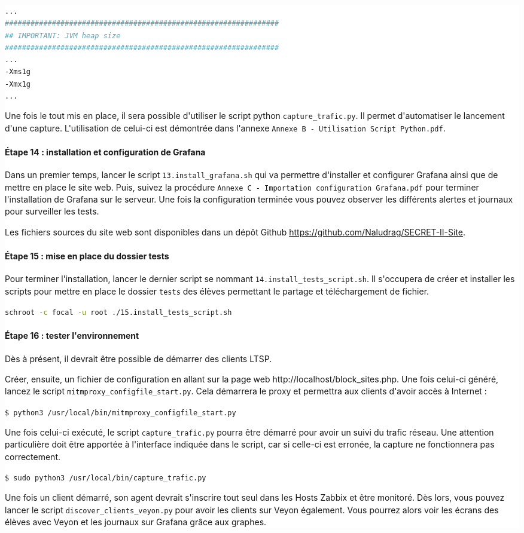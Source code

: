 ```bash
...
################################################################
## IMPORTANT: JVM heap size
################################################################
...
-Xms1g
-Xmx1g
...
```

Une fois le tout mis en place, il sera possible d'utiliser le script python `capture_trafic.py`. Il permet d'automatiser le lancement d'une capture. L'utilisation de celui-ci est démontrée dans l'annexe `Annexe B - Utilisation Script Python.pdf`.

#### Étape 14 : installation et configuration de Grafana

Dans un premier temps, lancer le script `13.install_grafana.sh` qui va permettre d'installer et configurer Grafana ainsi que de mettre en place le site web. Puis, suivez la procédure `Annexe C - Importation configuration Grafana.pdf` pour terminer l'installation de Grafana sur le serveur. Une fois la configuration terminée vous pouvez observer les différents alertes et journaux pour surveiller les tests.

Les fichiers sources du site web sont disponibles dans un dépôt Github https://github.com/Naludrag/SECRET-II-Site.

#### Étape 15 : mise en place du dossier tests

Pour terminer l'installation, lancer le dernier script se nommant `14.install_tests_script.sh`. Il s'occupera de créer et installer les scripts pour mettre en place le dossier `tests` des élèves permettant le partage et téléchargement de fichier.

```bash
schroot -c focal -u root ./15.install_tests_script.sh
```


#### Étape 16 : tester l'environnement

Dès à présent, il devrait être possible de démarrer des clients LTSP.

Créer, ensuite, un fichier de configuration en allant sur la page web http://localhost/block_sites.php. Une fois celui-ci généré, lancez le script `mitmproxy_configfile_start.py`. Cela démarrera le proxy et permettra aux clients d'avoir accès à Internet :

```bash
$ python3 /usr/local/bin/mitmproxy_configfile_start.py
```

Une fois celui-ci exécuté, le script `capture_trafic.py` pourra être démarré pour avoir un suivi du trafic réseau. Une attention particulière doit être apportée à l'interface indiquée dans le script, car si celle-ci est erronée, la capture ne fonctionnera pas correctement.
```bash
$ sudo python3 /usr/local/bin/capture_trafic.py
```

Une fois un client démarré, son agent devrait s'inscrire tout seul dans les Hosts Zabbix et être monitoré. Dès lors, vous pouvez lancer le script `discover_clients_veyon.py` pour avoir les clients sur Veyon également. Vous pourrez alors voir les écrans des élèves avec Veyon et les journaux sur Grafana grâce aux graphes.
